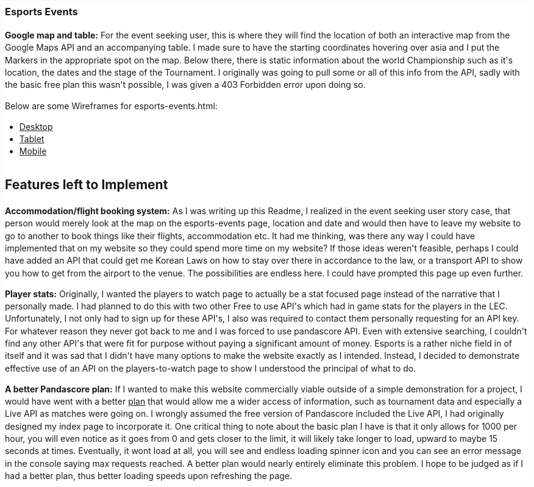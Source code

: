 ### Esports Events 

**Google map and table:** For the event seeking user, this is where they will find the location of both an interactive map from the Google Maps API and an accompanying  table. I made sure to have the starting coordinates hovering over asia and I put 
the Markers in the appropriate  spot on the map. Below there, there is static information about the world Championship such as it's location, the dates and the stage of the Tournament. I originally was going to pull some or all of this info from 
the API, sadly with the basic free plan this wasn't possible, I was given a 403 Forbidden error upon doing so.

Below are some Wireframes for esports-events.html:

* [Desktop](https://ibb.co/Jyqr1bJ)
* [Tablet](https://ibb.co/GQ2H2Yz)
* [Mobile](https://ibb.co/V3QbcBs)

## Features left to Implement 

**Accommodation/flight booking system:** As I was writing up this Readme, I realized in the event seeking user story case, that person would merely look at the map on the esports-events page, location and date and would then have to leave my website to go to another to 
book things like their flights, accommodation etc. It had me thinking, was there any way I could have implemented that on my website so they could spend more time on my website? If those ideas weren't feasible, perhaps I could have added an 
API that could get me Korean Laws on how to stay over there in accordance to the law, or a transport API to show you how to get from the airport to the venue. The possibilities  are endless here. I could have prompted this page up even further.

**Player stats:** Originally, I wanted the players to watch page to actually be a stat focused page instead of the narrative that I personally made. I had planned to do this with two other Free to use API's which had in game stats for the players
in the LEC. Unfortunately, I not only had to sign up for these API's, I also was required to contact them personally requesting for an API key. For whatever reason they never got back to me and I was forced to use pandascore API. Even with 
extensive searching, I couldn't find any other API's that were fit for purpose without paying a significant amount of money. Esports is a rather niche field in of itself and it was sad that I didn't have many options to make the website exactly 
as I intended. Instead, I decided to demonstrate effective use of an API on the players-to-watch page to show I understood the principal of what to do.

**A better Pandascore plan:** If I wanted to make this website commercially  viable outside of a simple demonstration for a project, I would have went with a better [plan](https://pandascore.co/pricing ) that would allow me a wider access of information,
such as tournament data and especially a  Live API as matches were going on. I wrongly assumed the free version of Pandascore included the Live API, I had originally designed my index page to incorporate it. One critical thing to note about the 
basic plan I have is that it only allows for 1000 per hour, you will even notice as it goes from 0 and gets closer to the limit, it will likely take longer to load, upward to maybe 15 seconds at times. Eventually, it wont load at all, you will
see and endless loading spinner icon and you can see an error message in the console saying max requests reached. A better plan would nearly entirely eliminate this problem. I hope to be judged as if I had a better plan, thus better loading speeds
upon refreshing the page.
